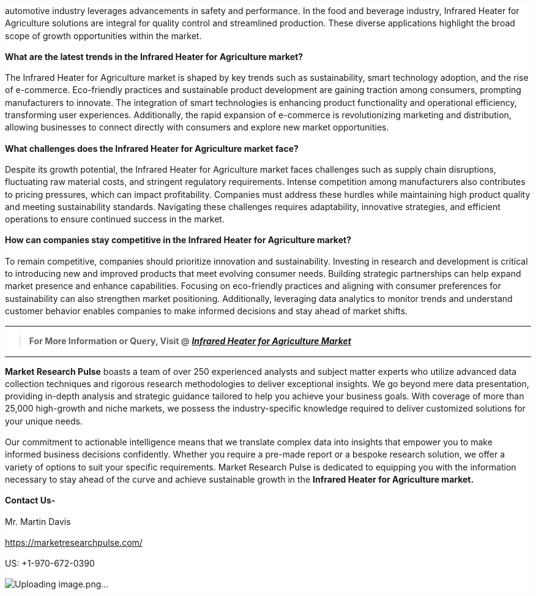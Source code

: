 automotive industry leverages advancements in safety and performance. In the food and beverage industry, Infrared Heater for Agriculture solutions are integral for quality control and streamlined production. These diverse applications highlight the broad scope of growth opportunities within the market.</p><p><strong>What are the latest trends in the Infrared Heater for Agriculture market?</strong></p><p>The Infrared Heater for Agriculture market is shaped by key trends such as sustainability, smart technology adoption, and the rise of e-commerce. Eco-friendly practices and sustainable product development are gaining traction among consumers, prompting manufacturers to innovate. The integration of smart technologies is enhancing product functionality and operational efficiency, transforming user experiences. Additionally, the rapid expansion of e-commerce is revolutionizing marketing and distribution, allowing businesses to connect directly with consumers and explore new market opportunities.</p><p><strong>What challenges does the Infrared Heater for Agriculture market face?</strong></p><p>Despite its growth potential, the Infrared Heater for Agriculture market faces challenges such as supply chain disruptions, fluctuating raw material costs, and stringent regulatory requirements. Intense competition among manufacturers also contributes to pricing pressures, which can impact profitability. Companies must address these hurdles while maintaining high product quality and meeting sustainability standards. Navigating these challenges requires adaptability, innovative strategies, and efficient operations to ensure continued success in the market.</p><p><strong>How can companies stay competitive in the Infrared Heater for Agriculture market?</strong></p><p>To remain competitive, companies should prioritize innovation and sustainability. Investing in research and development is critical to introducing new and improved products that meet evolving consumer needs. Building strategic partnerships can help expand market presence and enhance capabilities. Focusing on eco-friendly practices and aligning with consumer preferences for sustainability can also strengthen market positioning. Additionally, leveraging data analytics to monitor trends and understand customer behavior enables companies to make informed decisions and stay ahead of market shifts.</p><hr /><blockquote><p><strong>For More Information or Query, Visit @&nbsp;<em><a href="https://marketresearchpulse.com/report/144541/infrared-heater-for-agriculture-market?utm_source=Linkedin&utm_medium=0117">Infrared Heater for Agriculture Market</a></em></strong></p></blockquote><hr /><p><strong>Market Research Pulse</strong> boasts a team of over 250 experienced analysts and subject matter experts who utilize advanced data collection techniques and rigorous research methodologies to deliver exceptional insights. We go beyond mere data presentation, providing in-depth analysis and strategic guidance tailored to help you achieve your business goals. With coverage of more than 25,000 high-growth and niche markets, we possess the industry-specific knowledge required to deliver customized solutions for your unique needs.</p><p>Our commitment to actionable intelligence means that we translate complex data into insights that empower you to make informed business decisions confidently. Whether you require a pre-made report or a bespoke research solution, we offer a variety of options to suit your specific requirements. Market Research Pulse is dedicated to equipping you with the information necessary to stay ahead of the curve and achieve sustainable growth in the <strong>Infrared Heater for Agriculture market.</strong></p><p><strong>Contact Us-</strong></p><p>Mr. Martin Davis</p><p>https://marketresearchpulse.com/</p><p>US: +1-970-672-0390</p>
![Uploading image.png…]()
